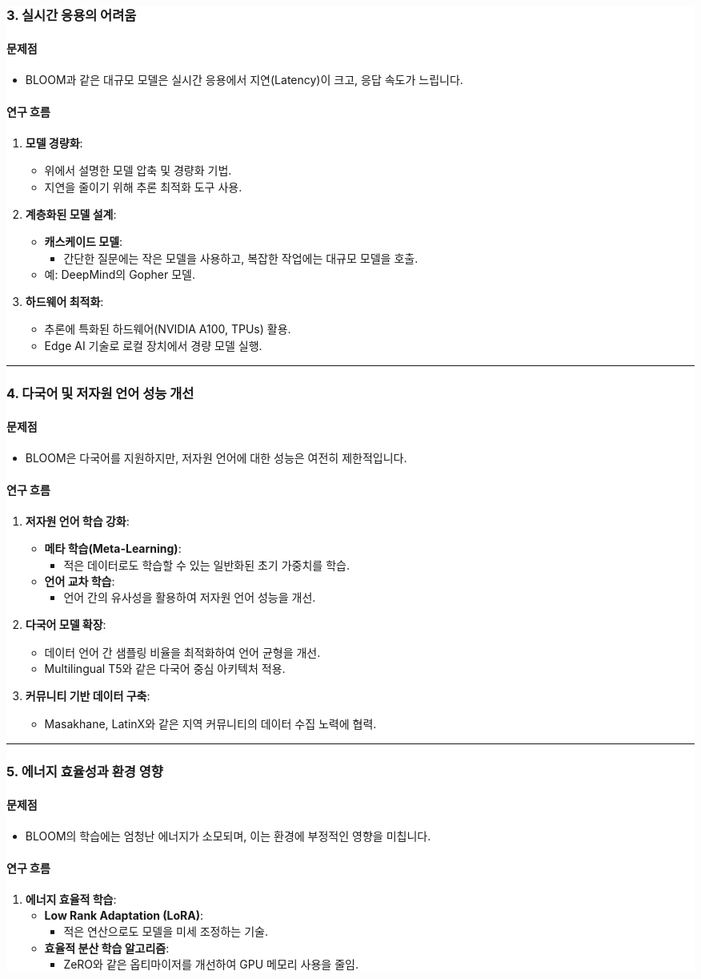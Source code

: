 
### **3. 실시간 응용의 어려움**
#### **문제점**
- BLOOM과 같은 대규모 모델은 실시간 응용에서 지연(Latency)이 크고, 응답 속도가 느립니다.

#### **연구 흐름**
1. **모델 경량화**:
   - 위에서 설명한 모델 압축 및 경량화 기법.
   - 지연을 줄이기 위해 추론 최적화 도구 사용.

2. **계층화된 모델 설계**:
   - **캐스케이드 모델**:
     - 간단한 질문에는 작은 모델을 사용하고, 복잡한 작업에는 대규모 모델을 호출.
   - 예: DeepMind의 Gopher 모델.

3. **하드웨어 최적화**:
   - 추론에 특화된 하드웨어(NVIDIA A100, TPUs) 활용.
   - Edge AI 기술로 로컬 장치에서 경량 모델 실행.

---

### **4. 다국어 및 저자원 언어 성능 개선**
#### **문제점**
- BLOOM은 다국어를 지원하지만, 저자원 언어에 대한 성능은 여전히 제한적입니다.

#### **연구 흐름**
1. **저자원 언어 학습 강화**:
   - **메타 학습(Meta-Learning)**:
     - 적은 데이터로도 학습할 수 있는 일반화된 초기 가중치를 학습.
   - **언어 교차 학습**:
     - 언어 간의 유사성을 활용하여 저자원 언어 성능을 개선.

2. **다국어 모델 확장**:
   - 데이터 언어 간 샘플링 비율을 최적화하여 언어 균형을 개선.
   - Multilingual T5와 같은 다국어 중심 아키텍처 적용.

3. **커뮤니티 기반 데이터 구축**:
   - Masakhane, LatinX와 같은 지역 커뮤니티의 데이터 수집 노력에 협력.

---

### **5. 에너지 효율성과 환경 영향**
#### **문제점**
- BLOOM의 학습에는 엄청난 에너지가 소모되며, 이는 환경에 부정적인 영향을 미칩니다.

#### **연구 흐름**
1. **에너지 효율적 학습**:
   - **Low Rank Adaptation (LoRA)**:
     - 적은 연산으로도 모델을 미세 조정하는 기술.
   - **효율적 분산 학습 알고리즘**:
     - ZeRO와 같은 옵티마이저를 개선하여 GPU 메모리 사용을 줄임.
